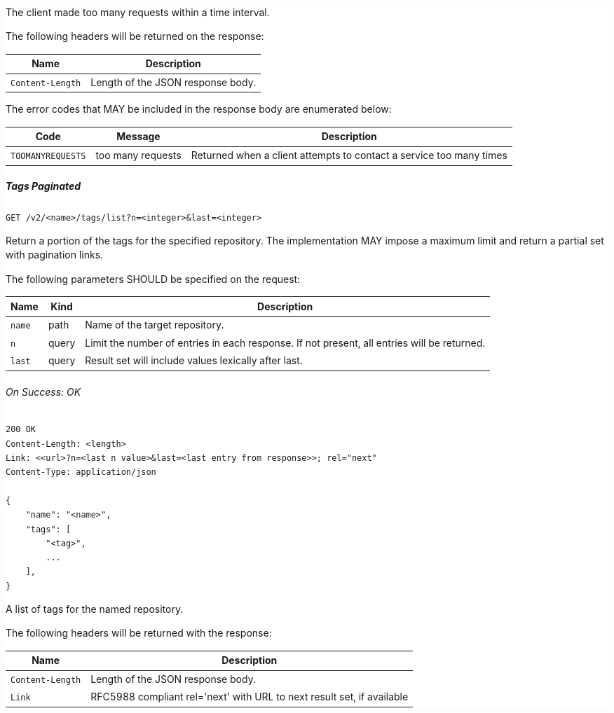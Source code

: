The client made too many requests within a time interval.

The following headers will be returned on the response:

| Name             | Description                       |
|------------------|-----------------------------------|
| `Content-Length` | Length of the JSON response body. |

The error codes that MAY be included in the response body are enumerated below:

| Code              | Message           | Description                                                         |
|-------------------|-------------------|---------------------------------------------------------------------|
| `TOOMANYREQUESTS` | too many requests | Returned when a client attempts to contact a service too many times |

##### Tags Paginated

```HTTP
GET /v2/<name>/tags/list?n=<integer>&last=<integer>
```

Return a portion of the tags for the specified repository.
The implementation MAY impose a maximum limit and return a partial set with pagination links.

The following parameters SHOULD be specified on the request:

| Name   | Kind  | Description                                                                                 |
|--------|-------|---------------------------------------------------------------------------------------------|
| `name` | path  | Name of the target repository.                                                              |
| `n`    | query | Limit the number of entries in each response. If not present, all entries will be returned. |
| `last` | query | Result set will include values lexically after last.                                        |

###### On Success: OK

```HTTP
200 OK
Content-Length: <length>
Link: <<url>?n=<last n value>&last=<last entry from response>>; rel="next"
Content-Type: application/json

{
    "name": "<name>",
    "tags": [
        "<tag>",
        ...
    ],
}
```

A list of tags for the named repository.

The following headers will be returned with the response:

| Name             | Description                                                            |
|------------------|------------------------------------------------------------------------|
| `Content-Length` | Length of the JSON response body.                                      |
| `Link`           | RFC5988 compliant rel='next' with URL to next result set, if available |
